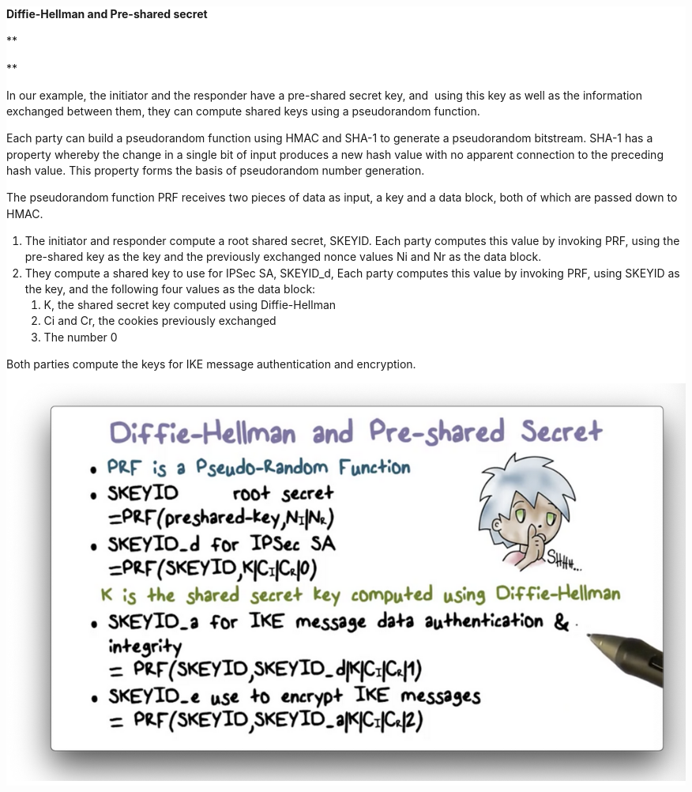 **Diffie-Hellman and Pre-shared secret**

**

**

In our example, the initiator and the responder have a pre-shared secret key, and  using this key as well as the information exchanged between them, they can compute shared keys using a pseudorandom function.

Each party can build a pseudorandom function using HMAC and SHA-1 to generate a pseudorandom bitstream. SHA-1 has a property whereby the change in a single bit of input produces a new hash value with no apparent connection to the preceding hash value. This property forms the basis of pseudorandom number generation.

The pseudorandom function PRF receives two pieces of data as input, a key and a data block, both of which are passed down to HMAC.

1. The initiator and responder compute a root shared secret, SKEYID. Each party computes this value by invoking PRF, using the pre-shared key as the key and the previously exchanged nonce values Ni and Nr as the data block.
2. They compute a shared key to use for IPSec SA, SKEYID_d, Each party computes this value by invoking PRF, using SKEYID as the key, and the following four values as the data block:
    1. K, the shared secret key computed using Diffie-Hellman
    2. Ci and Cr, the cookies previously exchanged 
    3. The number 0

Both parties compute the keys for IKE message authentication and encryption.

![Screen_Shot_2020-04-05_at_9-36-26_AM.png](image/Screen_Shot_2020-04-05_at_9-36-26_AM.png)
